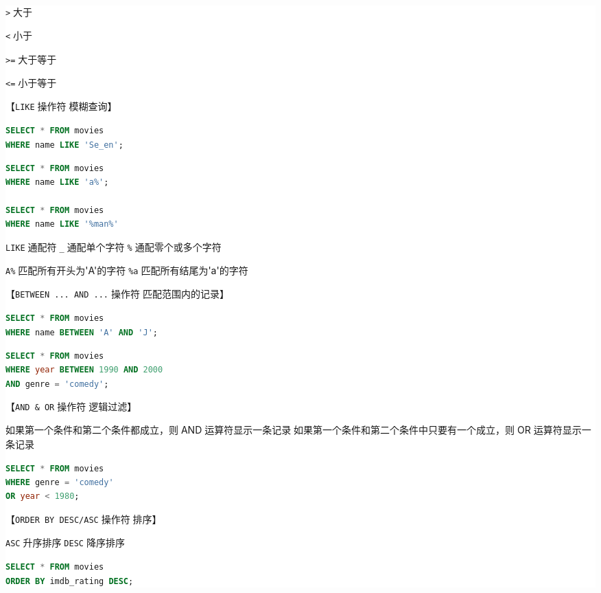`>` 大于

`<` 小于

`>=` 大于等于

`<=` 小于等于

【`LIKE` 操作符 模糊查询】

```sql
SELECT * FROM movies
WHERE name LIKE 'Se_en';
```

```sql
SELECT * FROM movies
WHERE name LIKE 'a%';

SELECT * FROM movies
WHERE name LIKE '%man%'
```

`LIKE` 通配符
`_` 通配单个字符
`%` 通配零个或多个字符

`A%` 匹配所有开头为'A'的字符
`%a` 匹配所有结尾为'a'的字符

【`BETWEEN ... AND ...` 操作符 匹配范围内的记录】

```sql
SELECT * FROM movies
WHERE name BETWEEN 'A' AND 'J';
```

```sql
SELECT * FROM movies
WHERE year BETWEEN 1990 AND 2000
AND genre = 'comedy';
```

【`AND & OR` 操作符 逻辑过滤】

如果第一个条件和第二个条件都成立，则 AND 运算符显示一条记录
如果第一个条件和第二个条件中只要有一个成立，则 OR 运算符显示一条记录

```sql
SELECT * FROM movies
WHERE genre = 'comedy'
OR year < 1980;
```

【`ORDER BY DESC/ASC` 操作符 排序】

`ASC` 升序排序
`DESC` 降序排序

```sql
SELECT * FROM movies
ORDER BY imdb_rating DESC;
```
